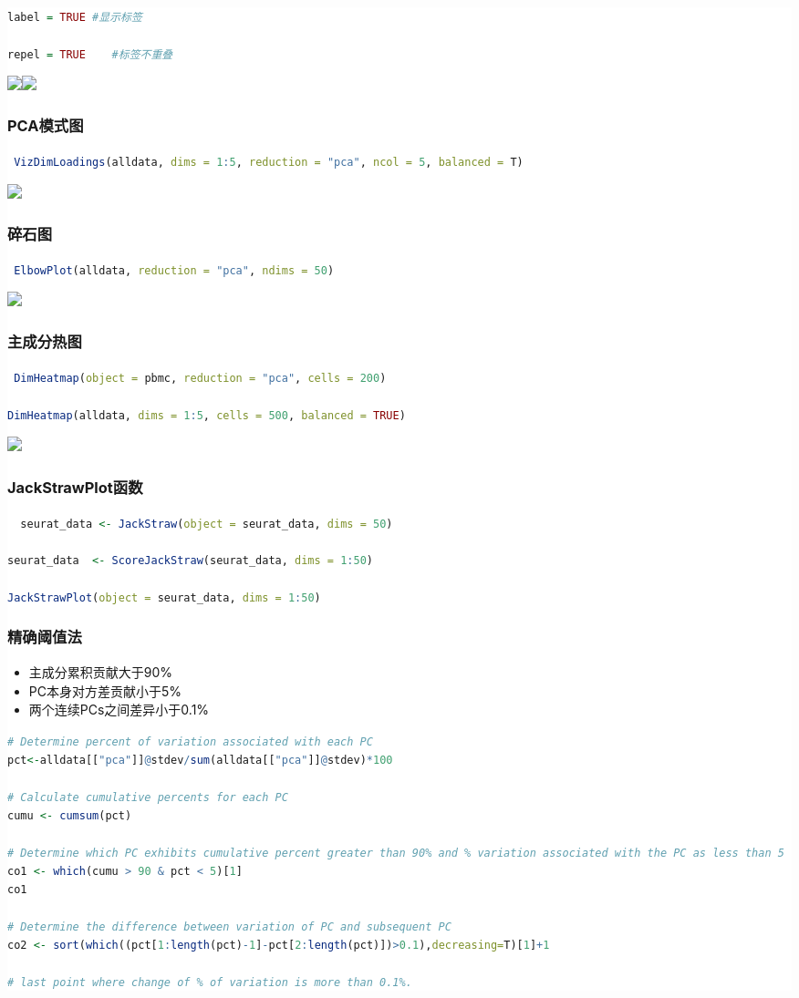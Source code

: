 ```R
label = TRUE #显示标签

repel = TRUE    #标签不重叠
```

![](file:///E:/software/mygongxuo/为知笔记/subdictionary/temp/8f4d2c89-d22f-4c27-9571-87079feb781b/128/index_files/103d17fc-551c-4a68-9773-b117d676641e.jpg)![](file:///E:/software/mygongxuo/为知笔记/subdictionary/temp/8f4d2c89-d22f-4c27-9571-87079feb781b/128/index_files/0bdf9e31-9976-43fb-86f9-3bbd940d60d4.jpg)

### PCA模式图

```R
 VizDimLoadings(alldata, dims = 1:5, reduction = "pca", ncol = 5, balanced = T)
```

![](file:///E:/software/mygongxuo/为知笔记/subdictionary/temp/8f4d2c89-d22f-4c27-9571-87079feb781b/128/index_files/2c3999ec-0a03-4858-b638-cca7df1f91c4.jpg)

### 碎石图

```R
 ElbowPlot(alldata, reduction = "pca", ndims = 50)
```

![](file:///E:/software/mygongxuo/为知笔记/subdictionary/temp/8f4d2c89-d22f-4c27-9571-87079feb781b/128/index_files/d3ef6db2-b2d4-4ce0-a4a8-68bee2732961.png)

### 主成分热图

```R
 DimHeatmap(object = pbmc, reduction = "pca", cells = 200)

DimHeatmap(alldata, dims = 1:5, cells = 500, balanced = TRUE)
```

![](file:///E:/software/mygongxuo/为知笔记/subdictionary/temp/8f4d2c89-d22f-4c27-9571-87079feb781b/128/index_files/12947487-3024-46df-b5a2-be1732bf7238.png)

### JackStrawPlot函数

```R
  seurat_data <- JackStraw(object = seurat_data, dims = 50)  
  
seurat_data  <- ScoreJackStraw(seurat_data, dims = 1:50) 

JackStrawPlot(object = seurat_data, dims = 1:50)
```


### 精确阈值法

- 主成分累积贡献大于90%
- PC本身对方差贡献小于5%
- 两个连续PCs之间差异小于0.1%

```R
# Determine percent of variation associated with each PC
pct<-alldata[["pca"]]@stdev/sum(alldata[["pca"]]@stdev)*100

# Calculate cumulative percents for each PC
cumu <- cumsum(pct)

# Determine which PC exhibits cumulative percent greater than 90% and % variation associated with the PC as less than 5
co1 <- which(cumu > 90 & pct < 5)[1]
co1

# Determine the difference between variation of PC and subsequent PC
co2 <- sort(which((pct[1:length(pct)-1]-pct[2:length(pct)])>0.1),decreasing=T)[1]+1

# last point where change of % of variation is more than 0.1%.
```